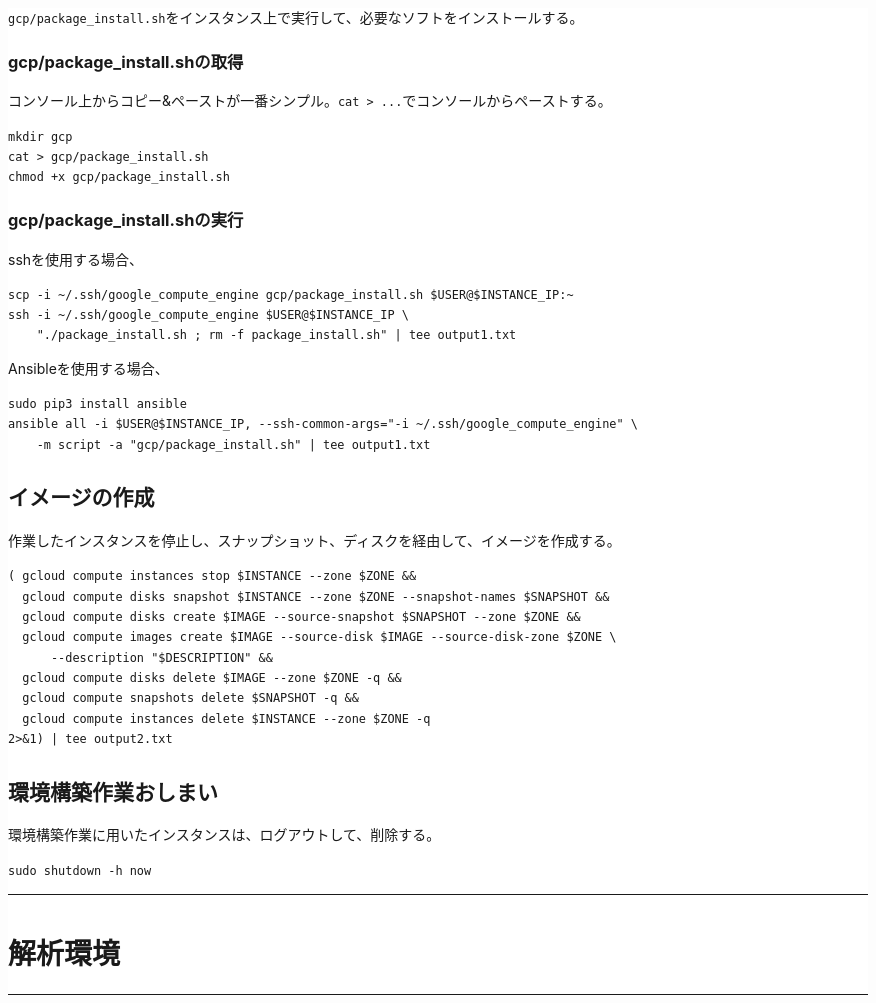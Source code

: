 `gcp/package_install.sh`をインスタンス上で実行して、必要なソフトをインストールする。

### gcp/package_install.shの取得

コンソール上からコピー&ペーストが一番シンプル。`cat > ...`でコンソールからペーストする。

```
mkdir gcp
cat > gcp/package_install.sh
chmod +x gcp/package_install.sh
```

### gcp/package_install.shの実行

sshを使用する場合、

```
scp -i ~/.ssh/google_compute_engine gcp/package_install.sh $USER@$INSTANCE_IP:~
ssh -i ~/.ssh/google_compute_engine $USER@$INSTANCE_IP \
    "./package_install.sh ; rm -f package_install.sh" | tee output1.txt
```

Ansibleを使用する場合、

```
sudo pip3 install ansible
ansible all -i $USER@$INSTANCE_IP, --ssh-common-args="-i ~/.ssh/google_compute_engine" \
    -m script -a "gcp/package_install.sh" | tee output1.txt
```

## イメージの作成

作業したインスタンスを停止し、スナップショット、ディスクを経由して、イメージを作成する。

```
( gcloud compute instances stop $INSTANCE --zone $ZONE &&
  gcloud compute disks snapshot $INSTANCE --zone $ZONE --snapshot-names $SNAPSHOT &&
  gcloud compute disks create $IMAGE --source-snapshot $SNAPSHOT --zone $ZONE &&
  gcloud compute images create $IMAGE --source-disk $IMAGE --source-disk-zone $ZONE \
      --description "$DESCRIPTION" &&
  gcloud compute disks delete $IMAGE --zone $ZONE -q &&
  gcloud compute snapshots delete $SNAPSHOT -q &&
  gcloud compute instances delete $INSTANCE --zone $ZONE -q
2>&1) | tee output2.txt
```

## 環境構築作業おしまい

環境構築作業に用いたインスタンスは、ログアウトして、削除する。

```
sudo shutdown -h now
```

----
# 解析環境
----
